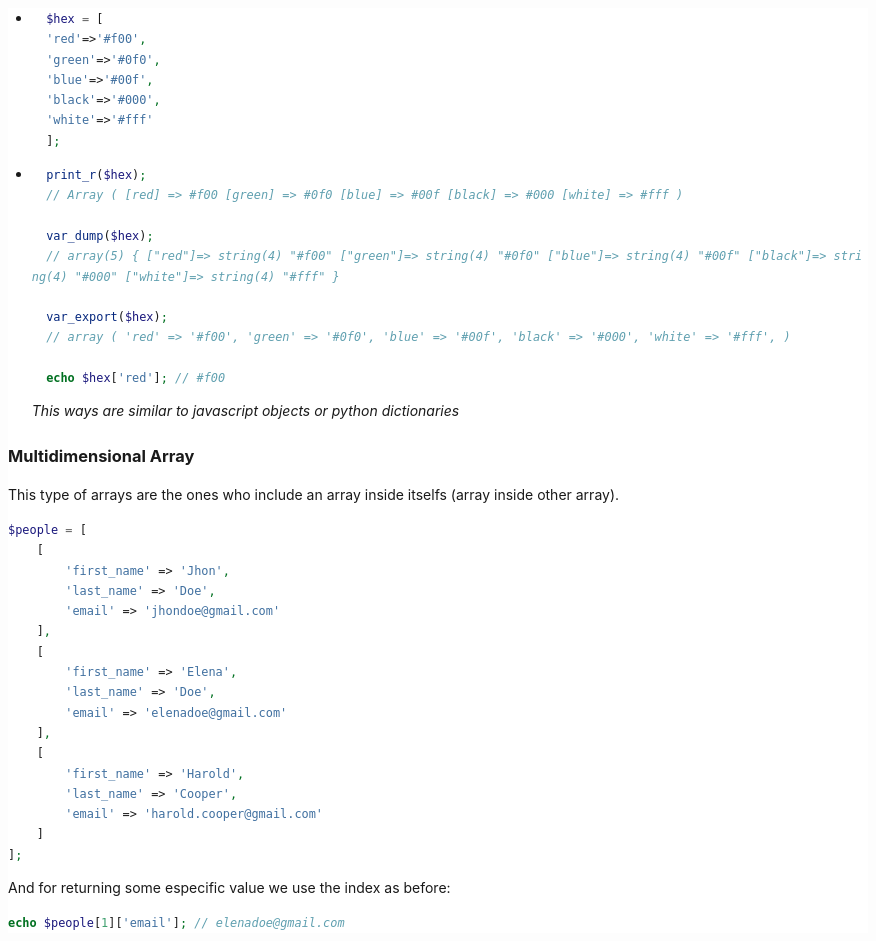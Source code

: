 - ```php
    $hex = [
    'red'=>'#f00',
    'green'=>'#0f0',
    'blue'=>'#00f',
    'black'=>'#000',
    'white'=>'#fff'
    ];
  ```
- ```php
    print_r($hex);
    // Array ( [red] => #f00 [green] => #0f0 [blue] => #00f [black] => #000 [white] => #fff )

    var_dump($hex);
    // array(5) { ["red"]=> string(4) "#f00" ["green"]=> string(4) "#0f0" ["blue"]=> string(4) "#00f" ["black"]=> string(4) "#000" ["white"]=> string(4) "#fff" }

    var_export($hex);
    // array ( 'red' => '#f00', 'green' => '#0f0', 'blue' => '#00f', 'black' => '#000', 'white' => '#fff', )

    echo $hex['red']; // #f00
  ```

  _This ways are similar to javascript objects or python dictionaries_

### Multidimensional Array

This type of arrays are the ones who include an array inside itselfs (array inside other array).

```php
$people = [
    [
        'first_name' => 'Jhon',
        'last_name' => 'Doe',
        'email' => 'jhondoe@gmail.com'
    ],
    [
        'first_name' => 'Elena',
        'last_name' => 'Doe',
        'email' => 'elenadoe@gmail.com'
    ],
    [
        'first_name' => 'Harold',
        'last_name' => 'Cooper',
        'email' => 'harold.cooper@gmail.com'
    ]
];
```

And for returning some especific value we use the index as before:

```php
echo $people[1]['email']; // elenadoe@gmail.com
```
